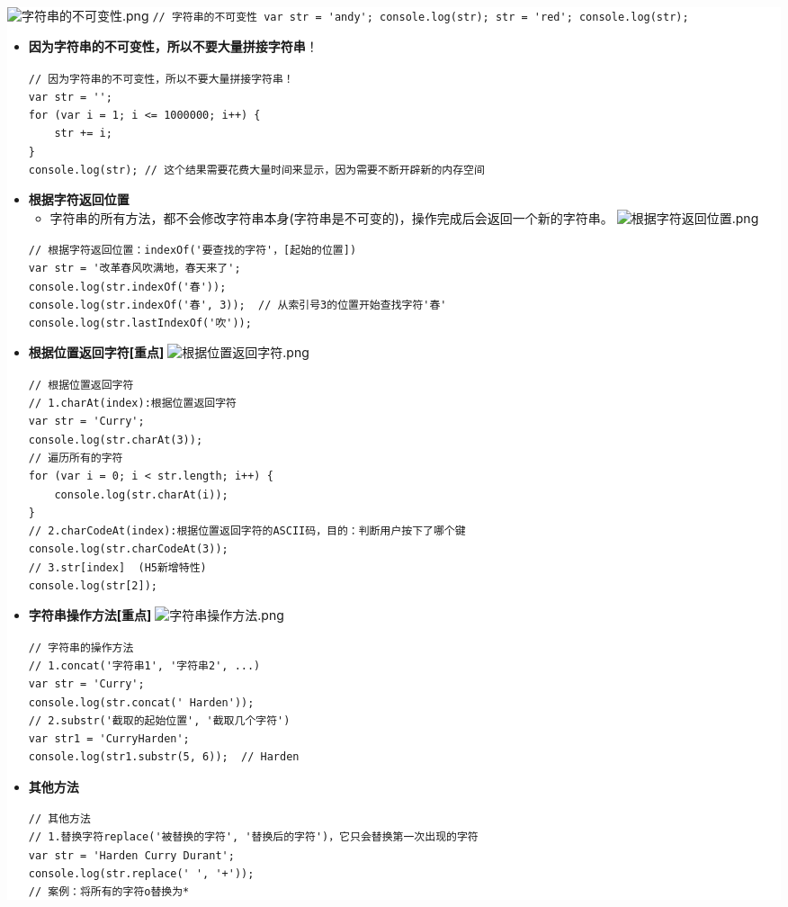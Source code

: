![字符串的不可变性.png](https://upload-images.jianshu.io/upload_images/13407176-8b87beedff7c4b94.png?imageMogr2/auto-orient/strip%7CimageView2/2/w/1240)
    ```
    // 字符串的不可变性
    var str = 'andy';
    console.log(str);
    str = 'red';
    console.log(str);
    ```
- **因为字符串的不可变性，所以不要大量拼接字符串**！
    ```
    // 因为字符串的不可变性，所以不要大量拼接字符串！
    var str = '';
    for (var i = 1; i <= 1000000; i++) {
        str += i;
    }
    console.log(str); // 这个结果需要花费大量时间来显示，因为需要不断开辟新的内存空间
    ```
- **根据字符返回位置**
    - 字符串的所有方法，都不会修改字符串本身(字符串是不可变的)，操作完成后会返回一个新的字符串。
![根据字符返回位置.png](https://upload-images.jianshu.io/upload_images/13407176-92a66e2a1742c9a0.png?imageMogr2/auto-orient/strip%7CimageView2/2/w/1240)
    ```
    // 根据字符返回位置：indexOf('要查找的字符'，[起始的位置])
    var str = '改革春风吹满地，春天来了';
    console.log(str.indexOf('春'));
    console.log(str.indexOf('春', 3));  // 从索引号3的位置开始查找字符'春'
    console.log(str.lastIndexOf('吹'));
    ```
- **根据位置返回字符[重点]**
![根据位置返回字符.png](https://upload-images.jianshu.io/upload_images/13407176-7061f8dc71d7386d.png?imageMogr2/auto-orient/strip%7CimageView2/2/w/1240)
    ```
    // 根据位置返回字符
    // 1.charAt(index):根据位置返回字符
    var str = 'Curry';
    console.log(str.charAt(3));
    // 遍历所有的字符
    for (var i = 0; i < str.length; i++) {
        console.log(str.charAt(i));
    }
    // 2.charCodeAt(index):根据位置返回字符的ASCII码，目的：判断用户按下了哪个键
    console.log(str.charCodeAt(3));
    // 3.str[index]  (H5新增特性)
    console.log(str[2]);
    ```
- **字符串操作方法[重点]**
![字符串操作方法.png](https://upload-images.jianshu.io/upload_images/13407176-e3d6d8a97a8f0f27.png?imageMogr2/auto-orient/strip%7CimageView2/2/w/1240)
    ```
    // 字符串的操作方法
    // 1.concat('字符串1', '字符串2', ...)
    var str = 'Curry';
    console.log(str.concat(' Harden'));
    // 2.substr('截取的起始位置', '截取几个字符')
    var str1 = 'CurryHarden';
    console.log(str1.substr(5, 6));  // Harden
    ```
- **其他方法**
    ```
    // 其他方法
    // 1.替换字符replace('被替换的字符', '替换后的字符')，它只会替换第一次出现的字符
    var str = 'Harden Curry Durant';
    console.log(str.replace(' ', '+'));
    // 案例：将所有的字符o替换为*